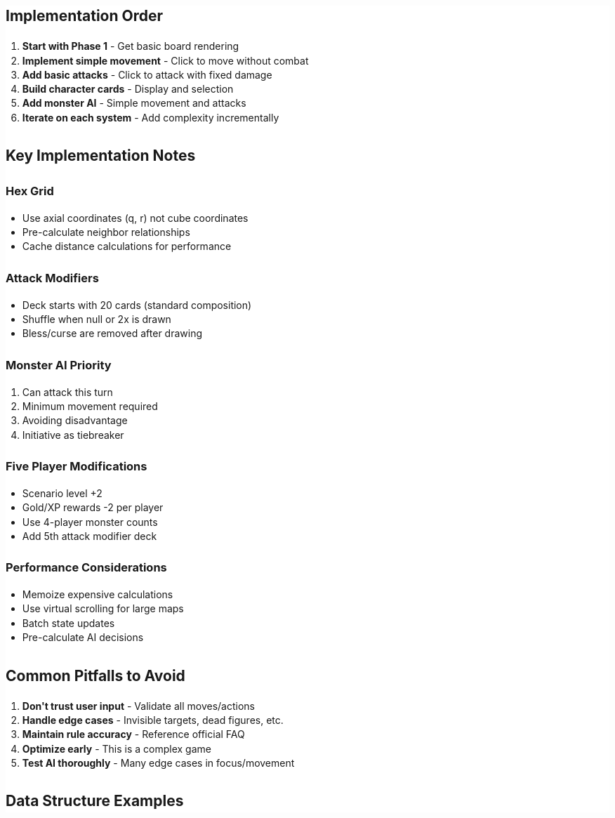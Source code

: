 ## Implementation Order

1. **Start with Phase 1** - Get basic board rendering
2. **Implement simple movement** - Click to move without combat
3. **Add basic attacks** - Click to attack with fixed damage
4. **Build character cards** - Display and selection
5. **Add monster AI** - Simple movement and attacks
6. **Iterate on each system** - Add complexity incrementally

## Key Implementation Notes

### Hex Grid
- Use axial coordinates (q, r) not cube coordinates
- Pre-calculate neighbor relationships
- Cache distance calculations for performance

### Attack Modifiers
- Deck starts with 20 cards (standard composition)
- Shuffle when null or 2x is drawn
- Bless/curse are removed after drawing

### Monster AI Priority
1. Can attack this turn
2. Minimum movement required  
3. Avoiding disadvantage
4. Initiative as tiebreaker

### Five Player Modifications
- Scenario level +2
- Gold/XP rewards -2 per player
- Use 4-player monster counts
- Add 5th attack modifier deck

### Performance Considerations
- Memoize expensive calculations
- Use virtual scrolling for large maps
- Batch state updates
- Pre-calculate AI decisions

## Common Pitfalls to Avoid

1. **Don't trust user input** - Validate all moves/actions
2. **Handle edge cases** - Invisible targets, dead figures, etc.
3. **Maintain rule accuracy** - Reference official FAQ
4. **Optimize early** - This is a complex game
5. **Test AI thoroughly** - Many edge cases in focus/movement

## Data Structure Examples

